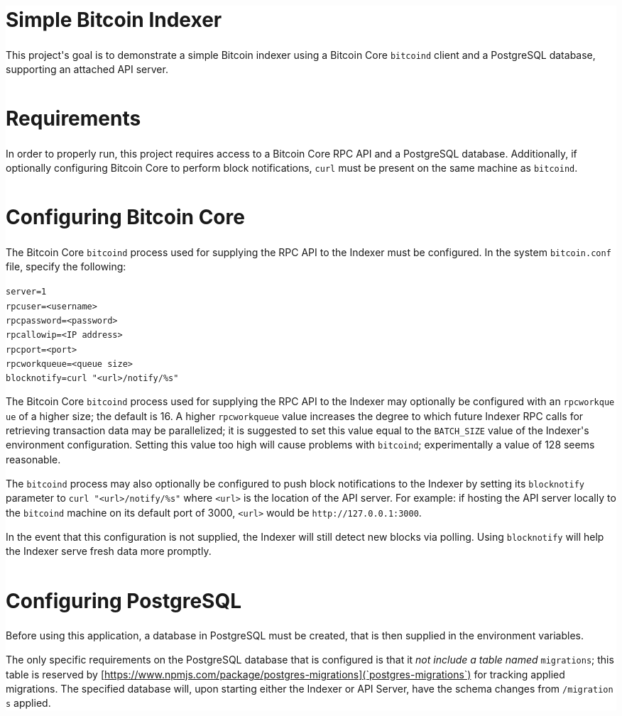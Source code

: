 # Simple Bitcoin Indexer

This project's goal is to demonstrate a simple Bitcoin indexer using a Bitcoin Core `bitcoind` client and a PostgreSQL database, supporting an attached API server.

# Requirements

In order to properly run, this project requires access to a Bitcoin Core RPC API and a PostgreSQL database. Additionally, if optionally configuring Bitcoin Core to perform block notifications, `curl` must be present on the same machine as `bitcoind`.

# Configuring Bitcoin Core

The Bitcoin Core `bitcoind` process used for supplying the RPC API to the Indexer must be configured. In the system `bitcoin.conf` file, specify the following:
```
server=1
rpcuser=<username>
rpcpassword=<password>
rpcallowip=<IP address>
rpcport=<port>
rpcworkqueue=<queue size>
blocknotify=curl "<url>/notify/%s"
```

The Bitcoin Core `bitcoind` process used for supplying the RPC API to the Indexer may optionally be configured with an `rpcworkqueue` of a higher size; the default is 16. A higher `rpcworkqueue` value increases the degree to which future Indexer RPC calls for retrieving transaction data may be parallelized; it is suggested to set this value equal to the `BATCH_SIZE` value of the Indexer's environment configuration. Setting this value too high will cause problems with `bitcoind`; experimentally a value of 128 seems reasonable.

The `bitcoind` process may also optionally be configured to push block notifications to the Indexer by setting its `blocknotify` parameter to `curl "<url>/notify/%s"` where `<url>` is the location of the API server. For example: if hosting the API server locally to the `bitcoind` machine on its default port of 3000, `<url>` would be `http://127.0.0.1:3000`.

In the event that this configuration is not supplied, the Indexer will still detect new blocks via polling. Using `blocknotify` will help the Indexer serve fresh data more promptly.

# Configuring PostgreSQL

Before using this application, a database in PostgreSQL must be created, that is then supplied in the environment variables. 

The only specific requirements on the PostgreSQL database that is configured is that it *not include a table named* `migrations`; this table is reserved by [https://www.npmjs.com/package/postgres-migrations](`postgres-migrations`) for tracking applied migrations. The specified database will, upon starting either the Indexer or API Server, have the schema changes from `/migrations` applied.
